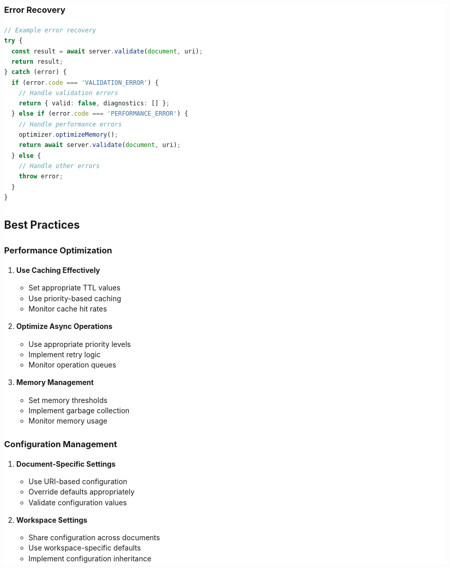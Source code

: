 ### Error Recovery

```typescript
// Example error recovery
try {
  const result = await server.validate(document, uri);
  return result;
} catch (error) {
  if (error.code === 'VALIDATION_ERROR') {
    // Handle validation errors
    return { valid: false, diagnostics: [] };
  } else if (error.code === 'PERFORMANCE_ERROR') {
    // Handle performance errors
    optimizer.optimizeMemory();
    return await server.validate(document, uri);
  } else {
    // Handle other errors
    throw error;
  }
}
```

## Best Practices

### Performance Optimization

1. **Use Caching Effectively**
   - Set appropriate TTL values
   - Use priority-based caching
   - Monitor cache hit rates

2. **Optimize Async Operations**
   - Use appropriate priority levels
   - Implement retry logic
   - Monitor operation queues

3. **Memory Management**
   - Set memory thresholds
   - Implement garbage collection
   - Monitor memory usage

### Configuration Management

1. **Document-Specific Settings**
   - Use URI-based configuration
   - Override defaults appropriately
   - Validate configuration values

2. **Workspace Settings**
   - Share configuration across documents
   - Use workspace-specific defaults
   - Implement configuration inheritance
